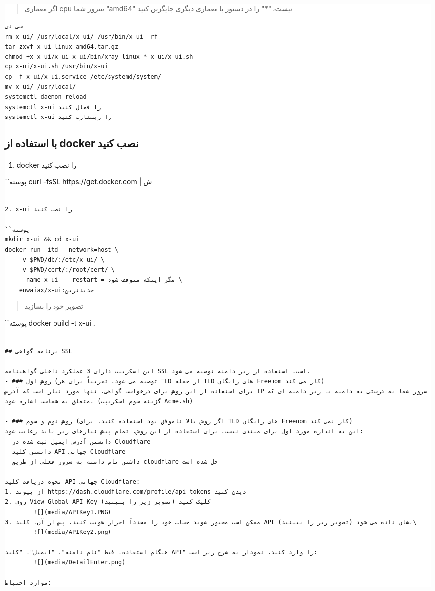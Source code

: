 > اگر معماری cpu سرور شما "amd64" نیست، "*" را در دستور با معماری دیگری جایگزین کنید

```
سی دی
rm x-ui/ /usr/local/x-ui/ /usr/bin/x-ui -rf
tar zxvf x-ui-linux-amd64.tar.gz
chmod +x x-ui/x-ui x-ui/bin/xray-linux-* x-ui/x-ui.sh
cp x-ui/x-ui.sh /usr/bin/x-ui
cp -f x-ui/x-ui.service /etc/systemd/system/
mv x-ui/ /usr/local/
systemctl daemon-reload
systemctl x-ui را فعال کنید
systemctl x-ui را ریستارت کنید
```

## با استفاده از docker نصب کنید


1. docker را نصب کنید

``پوسته
curl -fsSL https://get.docker.com | ش
```

2. x-ui را نصب کنید

``پوسته
mkdir x-ui && cd x-ui
docker run -itd --network=host \
    -v $PWD/db/:/etc/x-ui/ \
    -v $PWD/cert/:/root/cert/ \
    --name x-ui -- restart = مگر اینکه متوقف شود \
    enwaiax/x-ui:جدیدترین
```

> تصویر خود را بسازید

``پوسته
docker build -t x-ui .
```

## برنامه گواهی SSL

این اسکریپت دارای 3 عملکرد داخلی گواهینامه SSL است. استفاده از زیر دامنه توصیه می شود.
- ### روش اول (توصیه می شود. تقریباً برای هر TLD از جمله TLD های رایگان Freenom کار می کند)
برای استفاده از این روش برای درخواست گواهی، تنها مورد نیاز است که آدرس IP سرور شما به درستی به دامنه یا زیر دامنه ای که متعلق به شماست اشاره شود. (گزینه سوم اسکریپت Acme.sh)

- ### روش دوم و سوم (اگر روش بالا ناموفق بود استفاده کنید. برای TLD های رایگان Freenom کار نمی کند)
این به اندازه مورد اول برای مبتدی نیست. برای استفاده از این روش، تمام پیش نیازهای زیر باید رعایت شود:
- دانستن آدرس ایمیل ثبت شده در Cloudflare
- دانستن کلید API جهانی Cloudflare
- داشتن نام دامنه به سرور فعلی از طریق cloudflare حل شده است

نحوه دریافت کلید API جهانی Cloudflare:
1. از پیوند https://dash.cloudflare.com/profile/api-tokens دیدن کنید
2. روی View Global API Key کلیک کنید (تصویر زیر را ببینید)
        ![](media/APIKey1.PNG)
3. ممکن است مجبور شوید حساب خود را مجدداً احراز هویت کنید. پس از آن، کلید API نشان داده می شود (تصویر زیر را ببینید)\
        ![](media/APIKey2.png)

هنگام استفاده، فقط "نام دامنه"، "ایمیل"، "کلید API" را وارد کنید، نمودار به شرح زیر است:
        ![](media/DetailEnter.png)

موارد احتیاط:
```